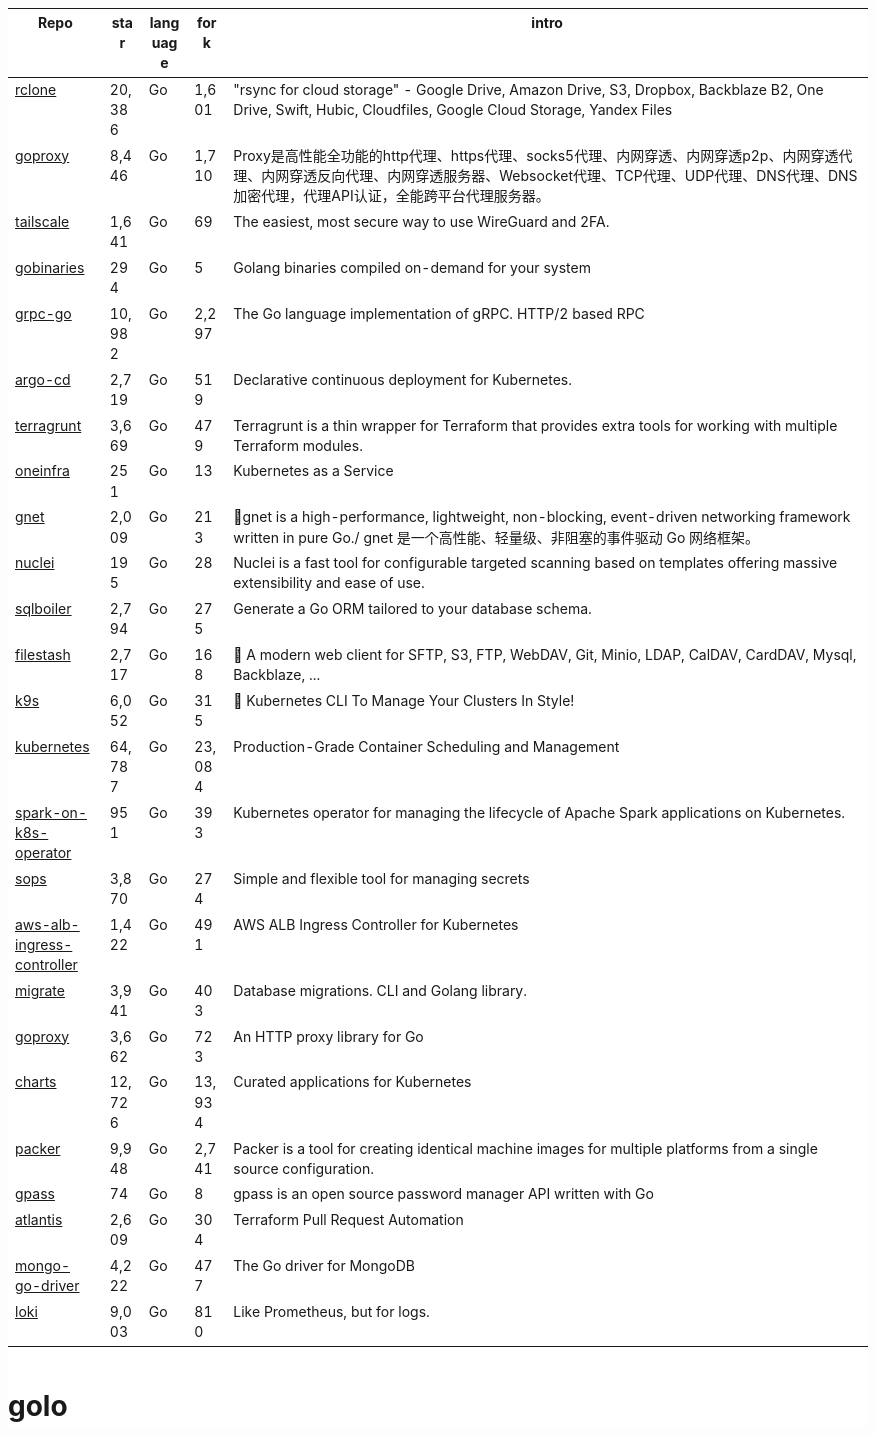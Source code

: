 Repo|star|language|fork|intro
-|-|-|-|-
[rclone](https://github.com/rclone/rclone)|20,386|Go|1,601|"rsync for cloud storage" - Google Drive, Amazon Drive, S3, Dropbox, Backblaze B2, One Drive, Swift, Hubic, Cloudfiles, Google Cloud Storage, Yandex Files
[goproxy](https://github.com/snail007/goproxy)|8,446|Go|1,710|Proxy是高性能全功能的http代理、https代理、socks5代理、内网穿透、内网穿透p2p、内网穿透代理、内网穿透反向代理、内网穿透服务器、Websocket代理、TCP代理、UDP代理、DNS代理、DNS加密代理，代理API认证，全能跨平台代理服务器。
[tailscale](https://github.com/tailscale/tailscale)|1,641|Go|69|The easiest, most secure way to use WireGuard and 2FA.
[gobinaries](https://github.com/tj/gobinaries)|294|Go|5|Golang binaries compiled on-demand for your system
[grpc-go](https://github.com/grpc/grpc-go)|10,982|Go|2,297|The Go language implementation of gRPC. HTTP/2 based RPC
[argo-cd](https://github.com/argoproj/argo-cd)|2,719|Go|519|Declarative continuous deployment for Kubernetes.
[terragrunt](https://github.com/gruntwork-io/terragrunt)|3,669|Go|479|Terragrunt is a thin wrapper for Terraform that provides extra tools for working with multiple Terraform modules.
[oneinfra](https://github.com/oneinfra/oneinfra)|251|Go|13|Kubernetes as a Service
[gnet](https://github.com/panjf2000/gnet)|2,009|Go|213|🚀gnet is a high-performance, lightweight, non-blocking, event-driven networking framework written in pure Go./ gnet 是一个高性能、轻量级、非阻塞的事件驱动 Go 网络框架。
[nuclei](https://github.com/projectdiscovery/nuclei)|195|Go|28|Nuclei is a fast tool for configurable targeted scanning based on templates offering massive extensibility and ease of use.
[sqlboiler](https://github.com/volatiletech/sqlboiler)|2,794|Go|275|Generate a Go ORM tailored to your database schema.
[filestash](https://github.com/mickael-kerjean/filestash)|2,717|Go|168|🦄 A modern web client for SFTP, S3, FTP, WebDAV, Git, Minio, LDAP, CalDAV, CardDAV, Mysql, Backblaze, ...
[k9s](https://github.com/derailed/k9s)|6,052|Go|315|🐶 Kubernetes CLI To Manage Your Clusters In Style!
[kubernetes](https://github.com/kubernetes/kubernetes)|64,787|Go|23,084|Production-Grade Container Scheduling and Management
[spark-on-k8s-operator](https://github.com/GoogleCloudPlatform/spark-on-k8s-operator)|951|Go|393|Kubernetes operator for managing the lifecycle of Apache Spark applications on Kubernetes.
[sops](https://github.com/mozilla/sops)|3,870|Go|274|Simple and flexible tool for managing secrets
[aws-alb-ingress-controller](https://github.com/kubernetes-sigs/aws-alb-ingress-controller)|1,422|Go|491|AWS ALB Ingress Controller for Kubernetes
[migrate](https://github.com/golang-migrate/migrate)|3,941|Go|403|Database migrations. CLI and Golang library.
[goproxy](https://github.com/elazarl/goproxy)|3,662|Go|723|An HTTP proxy library for Go
[charts](https://github.com/helm/charts)|12,726|Go|13,934|Curated applications for Kubernetes
[packer](https://github.com/hashicorp/packer)|9,948|Go|2,741|Packer is a tool for creating identical machine images for multiple platforms from a single source configuration.
[gpass](https://github.com/yakuter/gpass)|74|Go|8|gpass is an open source password manager API written with Go
[atlantis](https://github.com/runatlantis/atlantis)|2,609|Go|304|Terraform Pull Request Automation
[mongo-go-driver](https://github.com/mongodb/mongo-go-driver)|4,222|Go|477|The Go driver for MongoDB
[loki](https://github.com/grafana/loki)|9,003|Go|810|Like Prometheus, but for logs.


# golo
